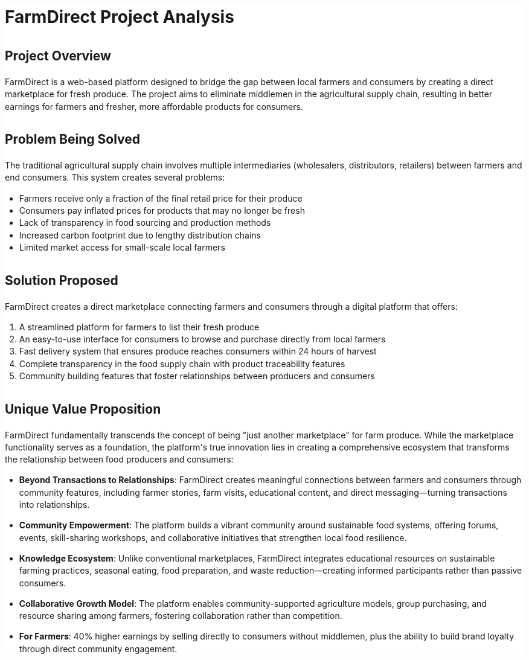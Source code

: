 # FarmDirect Project Analysis

## Project Overview
FarmDirect is a web-based platform designed to bridge the gap between local farmers and consumers by creating a direct marketplace for fresh produce. The project aims to eliminate middlemen in the agricultural supply chain, resulting in better earnings for farmers and fresher, more affordable products for consumers.

## Problem Being Solved
The traditional agricultural supply chain involves multiple intermediaries (wholesalers, distributors, retailers) between farmers and end consumers. This system creates several problems:
- Farmers receive only a fraction of the final retail price for their produce
- Consumers pay inflated prices for products that may no longer be fresh
- Lack of transparency in food sourcing and production methods
- Increased carbon footprint due to lengthy distribution chains
- Limited market access for small-scale local farmers

## Solution Proposed
FarmDirect creates a direct marketplace connecting farmers and consumers through a digital platform that offers:
1. A streamlined platform for farmers to list their fresh produce
2. An easy-to-use interface for consumers to browse and purchase directly from local farmers
3. Fast delivery system that ensures produce reaches consumers within 24 hours of harvest
4. Complete transparency in the food supply chain with product traceability features
5. Community building features that foster relationships between producers and consumers

## Unique Value Proposition
FarmDirect fundamentally transcends the concept of being "just another marketplace" for farm produce. While the marketplace functionality serves as a foundation, the platform's true innovation lies in creating a comprehensive ecosystem that transforms the relationship between food producers and consumers:

- **Beyond Transactions to Relationships**: FarmDirect creates meaningful connections between farmers and consumers through community features, including farmer stories, farm visits, educational content, and direct messaging—turning transactions into relationships.

- **Community Empowerment**: The platform builds a vibrant community around sustainable food systems, offering forums, events, skill-sharing workshops, and collaborative initiatives that strengthen local food resilience.

- **Knowledge Ecosystem**: Unlike conventional marketplaces, FarmDirect integrates educational resources on sustainable farming practices, seasonal eating, food preparation, and waste reduction—creating informed participants rather than passive consumers.

- **Collaborative Growth Model**: The platform enables community-supported agriculture models, group purchasing, and resource sharing among farmers, fostering collaboration rather than competition.

- **For Farmers**: 40% higher earnings by selling directly to consumers without middlemen, plus the ability to build brand loyalty through direct community engagement.
